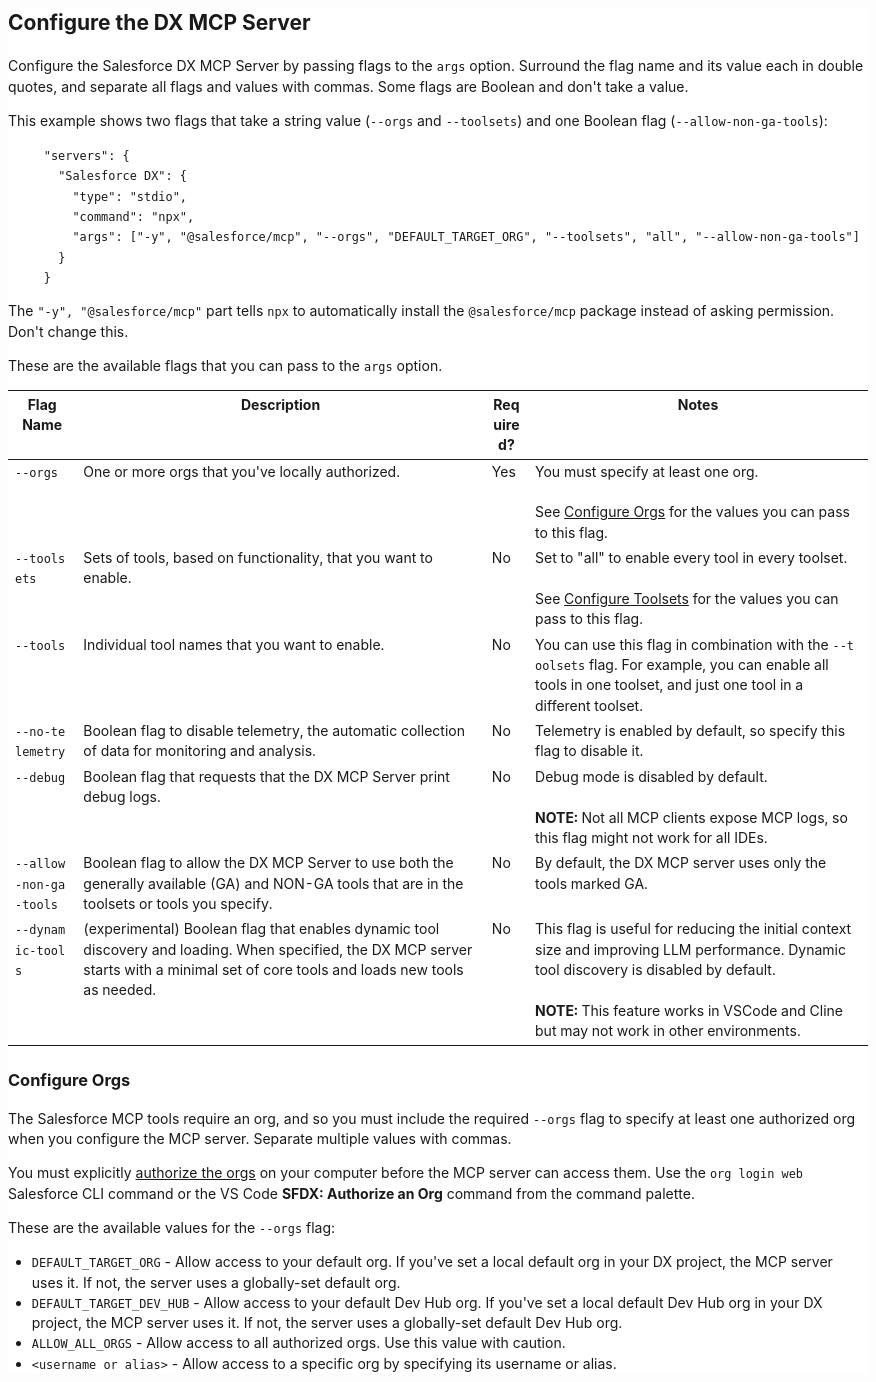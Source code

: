 ## Configure the DX MCP Server

Configure the Salesforce DX MCP Server by passing flags to the `args` option. Surround the flag name and its value each in double quotes, and separate all flags and values with commas. Some flags are Boolean and don't take a value. 

This example shows two flags that take a string value (`--orgs` and `--toolsets`) and one Boolean flag (`--allow-non-ga-tools`):

```
     "servers": {
       "Salesforce DX": {
         "type": "stdio",
         "command": "npx",
         "args": ["-y", "@salesforce/mcp", "--orgs", "DEFAULT_TARGET_ORG", "--toolsets", "all", "--allow-non-ga-tools"]
       }
     }
```
The `"-y", "@salesforce/mcp"` part tells `npx` to automatically install the `@salesforce/mcp` package instead of asking permission. Don't change this. 

These are the available flags that you can pass to the `args` option. 

| Flag Name | Description | Required? |Notes |
| -----------------| -------| ------- | ----- |
| `--orgs` | One or more orgs that you've locally authorized. | Yes | You must specify at least one org. <br/> <br/>See [Configure Orgs](README.md#configure-orgs) for the values you can pass to this flag. |
| `--toolsets` | Sets of tools, based on functionality, that you want to enable. | No | Set to "all" to enable every tool in every toolset. <br/> <br/>See [Configure Toolsets](README.md#configure-toolsets) for the values you can pass to this flag.|
| `--tools` | Individual tool names that you want to enable. | No | You can use this flag in combination with the `--toolsets` flag. For example, you can enable all tools in one toolset, and just one tool in a different toolset. |
| `--no-telemetry` | Boolean flag to disable telemetry, the automatic collection of data for monitoring and analysis. | No | Telemetry is enabled by default, so specify this flag to disable it.  |
| `--debug` | Boolean flag that requests that the DX MCP Server print debug logs. | No | Debug mode is disabled by default. <br/> <br/>**NOTE:** Not all MCP clients expose MCP logs, so this flag might not work for all IDEs. |
| `--allow-non-ga-tools` | Boolean flag to allow the DX MCP Server to use both the generally available (GA) and NON-GA tools that are in the toolsets or tools you specify. | No | By default, the DX MCP server uses only the tools marked GA. |
| `--dynamic-tools` | (experimental) Boolean flag that enables dynamic tool discovery and loading. When specified, the DX MCP server starts with a minimal set of core tools and loads new tools as needed. | No| This flag is useful for reducing the initial context size and improving LLM performance. Dynamic tool discovery is disabled by default.<br/> <br/>**NOTE:** This feature works in VSCode and Cline but may not work in other environments.|

### Configure Orgs

The Salesforce MCP tools require an org, and so you must include the required `--orgs` flag to specify at least one authorized org when you configure the MCP server. Separate multiple values with commas.

You must explicitly [authorize the orgs](https://developer.salesforce.com/docs/atlas.en-us.sfdx_dev.meta/sfdx_dev/sfdx_dev_auth_web_flow.htm) on your computer before the MCP server can access them. Use the `org login web` Salesforce CLI command or the VS Code **SFDX: Authorize an Org** command from the command palette.

These are the available values for the `--orgs` flag:

- `DEFAULT_TARGET_ORG` - Allow access to your default org. If you've set a local default org in your DX project, the MCP server uses it. If not, the server uses a globally-set default org.
- `DEFAULT_TARGET_DEV_HUB` - Allow access to your default Dev Hub org. If you've set a local default Dev Hub org in your DX project, the MCP server uses it. If not, the server uses a globally-set default Dev Hub org.
- `ALLOW_ALL_ORGS` - Allow access to all authorized orgs. Use this value with caution.
- `<username or alias>` - Allow access to a specific org by specifying its username or alias.
